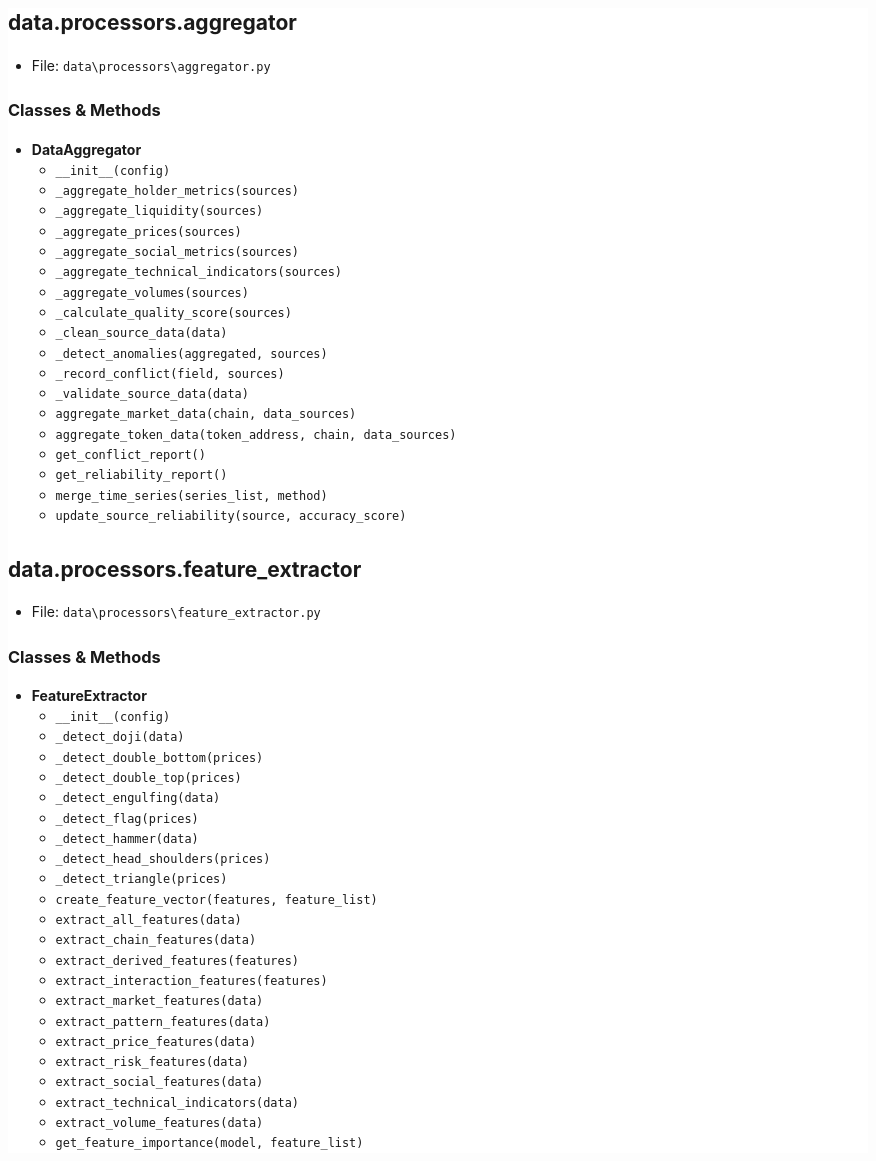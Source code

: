 ## data.processors.aggregator
- File: `data\processors\aggregator.py`

### Classes & Methods
- **DataAggregator**
  - `__init__(config)`
  - `_aggregate_holder_metrics(sources)`
  - `_aggregate_liquidity(sources)`
  - `_aggregate_prices(sources)`
  - `_aggregate_social_metrics(sources)`
  - `_aggregate_technical_indicators(sources)`
  - `_aggregate_volumes(sources)`
  - `_calculate_quality_score(sources)`
  - `_clean_source_data(data)`
  - `_detect_anomalies(aggregated, sources)`
  - `_record_conflict(field, sources)`
  - `_validate_source_data(data)`
  - `aggregate_market_data(chain, data_sources)`
  - `aggregate_token_data(token_address, chain, data_sources)`
  - `get_conflict_report()`
  - `get_reliability_report()`
  - `merge_time_series(series_list, method)`
  - `update_source_reliability(source, accuracy_score)`

## data.processors.feature_extractor
- File: `data\processors\feature_extractor.py`

### Classes & Methods
- **FeatureExtractor**
  - `__init__(config)`
  - `_detect_doji(data)`
  - `_detect_double_bottom(prices)`
  - `_detect_double_top(prices)`
  - `_detect_engulfing(data)`
  - `_detect_flag(prices)`
  - `_detect_hammer(data)`
  - `_detect_head_shoulders(prices)`
  - `_detect_triangle(prices)`
  - `create_feature_vector(features, feature_list)`
  - `extract_all_features(data)`
  - `extract_chain_features(data)`
  - `extract_derived_features(features)`
  - `extract_interaction_features(features)`
  - `extract_market_features(data)`
  - `extract_pattern_features(data)`
  - `extract_price_features(data)`
  - `extract_risk_features(data)`
  - `extract_social_features(data)`
  - `extract_technical_indicators(data)`
  - `extract_volume_features(data)`
  - `get_feature_importance(model, feature_list)`
